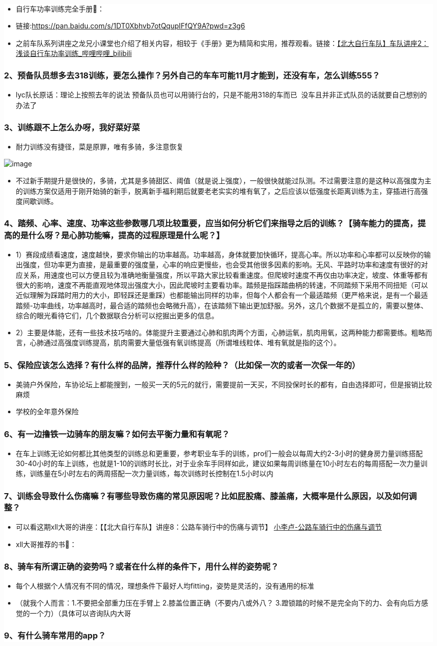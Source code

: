 * 自行车功率训练完全手册🔗：

* 链接:https://pan.baidu.com/s/1DT0Xbhvb7otQqupIFfQY9A?pwd=z3g6 

* 之前车队系列讲座之龙兄小课堂也介绍了相关内容，相较于《手册》更为精简和实用，推荐观看。链接：[【北大自行车队】车队讲座2：浅谈自行车功率训练_哔哩哔哩_bilibili](https://www.bilibili.com/video/BV1US4y1Y7Tg?spm_id_from=333.999.0.0&vd_source=594d62356defdc4c4467a1f74f582438)

### 2、预备队员想多去318训练，要怎么操作？另外自己的车车可能11月才能到，还没有车，怎么训练555？

* lyc队长原话：理论上按照去年的说法 预备队员也可以用骑行台的，只是不能用318的车而已  没车且并非正式队员的话就要自己想别的办法了

### 3、训练跟不上怎么办呀，我好菜好菜

* 耐力训练没有捷径，菜是原罪，唯有多骑，多注意恢复
<img width="239" alt="image" src="https://github.com/user-attachments/assets/a4f7f30d-1b28-4f81-b7f3-da940a8bec99">

* 不过新手期提升是很快的，多骑，尤其是多骑甜区、阈值（就是说上强度），一般很快就能过队测。不过需要注意的是这种以高强度为主的训练方案仅适用于刚开始骑的新手，脱离新手福利期后就要老老实实的堆有氧了，之后应该以低强度长距离训练为主，穿插进行高强度间歇训练。

### 4、踏频、心率、速度、功率这些参数哪几项比较重要，应当如何分析它们来指导之后的训练？【骑车能力的提高，提高的是什么呀？是心肺功能嘛，提高的过程原理是什么呢？】

* 1）赛段成绩看速度，速度越快，要求你输出的功率越高。功率越高，身体就要加快循环，提高心率。所以功率和心率都可以反映你的输出强度，但功率更为直接，是最重要的强度量，心率的响应更慢些，也会受其他很多因素的影响。无风、平路时功率和速度有很好的对应关系，用速度也可以方便且较为准确地衡量强度，所以平路大家比较看重速度。但爬坡时速度不再仅由功率决定，坡度、体重等都有很大的影响，速度不再能直观地体现出强度大小，因此爬坡时主要看功率。踏频是指踩踏曲柄的转速，不同踏频下采用不同扭矩（可以近似理解为踩踏时用力的大小，即轻踩还是重踩）也都能输出同样的功率，但每个人都会有一个最适踏频（更严格来说，是有一个最适踏频-功率曲线，功率越高时，最合适的踏频也会略微升高），在该踏频下输出更加舒服。另外，这几个数据不是孤立的，需要以整体、综合的眼光看待它们，几个数据联合分析可以挖掘出更多的信息。

* 2）主要是体能，还有一些技术技巧啥的。体能提升主要通过心肺和肌肉两个方面，心肺运氧，肌肉用氧，这两种能力都需要练。粗略而言，心肺通过高强度训练提高，肌肉需要大量低强有氧训练提高（所谓堆线粒体、堆有氧就是指的这个）。

### 5、保险应该怎么选择？有什么样的品牌，推荐什么样的险种？（比如保一次的或者一次保一年的）

* 美骑户外保险，车协论坛上都能搜到，一般买一天的5元的就行，需要提前一天买，不同投保时长的都有，自由选择即可，但是报销比较麻烦

* 学校的全年意外保险

### 6、有一边撸铁一边骑车的朋友嘛？如何去平衡力量和有氧呢？

* 在车上训练无论如何都比其他类型的训练总和更重要，参考职业车手的训练，pro们一般会以每周大约2-3小时的健身房力量训练搭配30-40小时的车上训练，也就是1-10的训练时长比，对于业余车手同样如此，建议如果每周训练量在10小时左右的每周搭配一次力量训练，训练量在5小时左右的两周搭配一次力量训练，每次训练时长控制在1.5小时以内

### 7、训练会导致什么伤痛嘛？有哪些导致伤痛的常见原因呢？比如屁股痛、膝盖痛，大概率是什么原因，以及如何调整？

* 可以看这期xll大哥的讲座：【【北大自行车队】讲座8：公路车骑行中的伤痛与调节】 [小李卢-公路车骑行中的伤痛与调节](https://www.bilibili.com/video/BV1xG4y1Y75e?share_source=copy_web&vd_source=d67954090c5ccbeec78eb3be7e227300)

* xll大哥推荐的书📖：

### 8、骑车有所谓正确的姿势吗？或者在什么样的条件下，用什么样的姿势呢？

* 每个人根据个人情况有不同的情况，理想条件下最好人均fitting，姿势是灵活的，没有通用的标准

* （就我个人而言：1.不要把全部重力压在手臂上 2.膝盖位置正确（不要内八或外八？ 3.蹬锁踏的时候不是完全向下的力、会有向后方感觉的一个力）（具体可以咨询队内大哥

### 9、有什么骑车常用的app？
